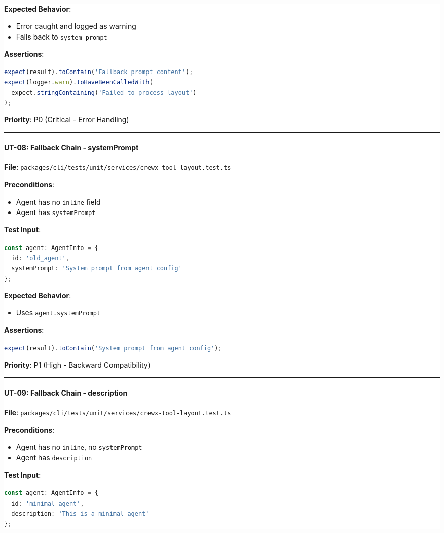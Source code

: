 **Expected Behavior**:
- Error caught and logged as warning
- Falls back to `system_prompt`

**Assertions**:
```typescript
expect(result).toContain('Fallback prompt content');
expect(logger.warn).toHaveBeenCalledWith(
  expect.stringContaining('Failed to process layout')
);
```

**Priority**: P0 (Critical - Error Handling)

---

#### UT-08: Fallback Chain - systemPrompt
**File**: `packages/cli/tests/unit/services/crewx-tool-layout.test.ts`

**Preconditions**:
- Agent has no `inline` field
- Agent has `systemPrompt`

**Test Input**:
```typescript
const agent: AgentInfo = {
  id: 'old_agent',
  systemPrompt: 'System prompt from agent config'
};
```

**Expected Behavior**:
- Uses `agent.systemPrompt`

**Assertions**:
```typescript
expect(result).toContain('System prompt from agent config');
```

**Priority**: P1 (High - Backward Compatibility)

---

#### UT-09: Fallback Chain - description
**File**: `packages/cli/tests/unit/services/crewx-tool-layout.test.ts`

**Preconditions**:
- Agent has no `inline`, no `systemPrompt`
- Agent has `description`

**Test Input**:
```typescript
const agent: AgentInfo = {
  id: 'minimal_agent',
  description: 'This is a minimal agent'
};
```
